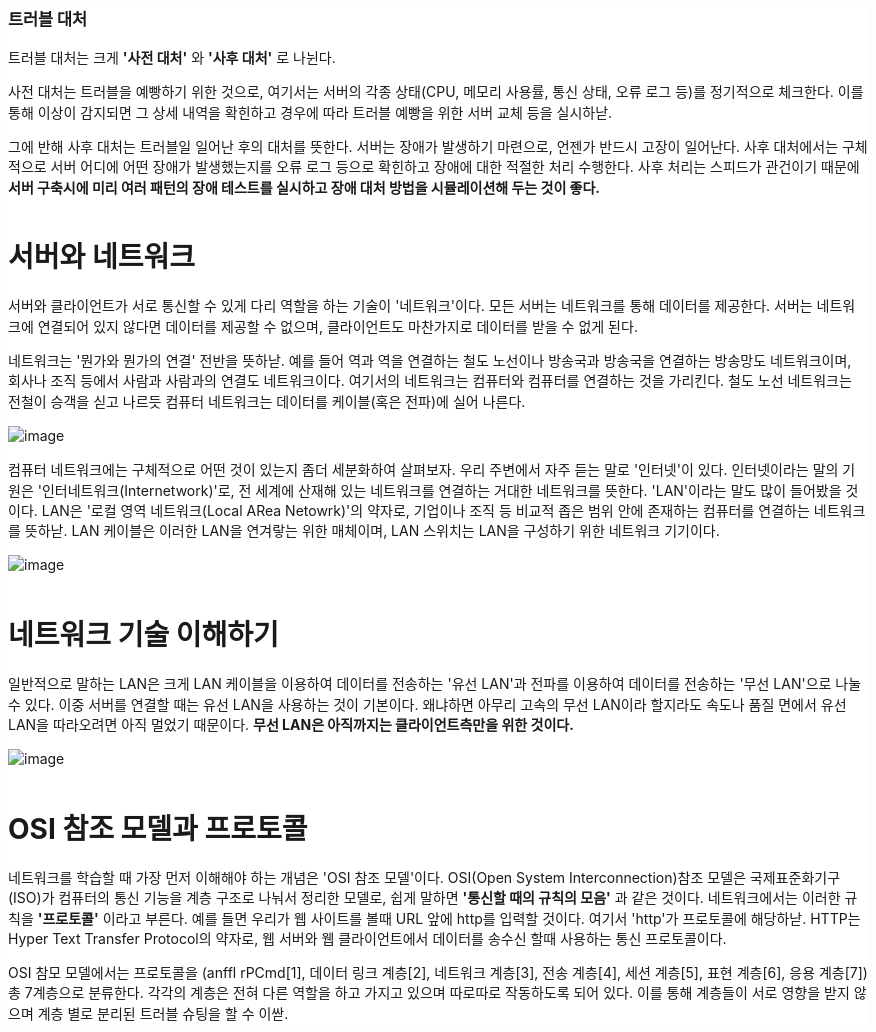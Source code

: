  ### 트러블 대처
 트러블 대처는 크게 **'사전 대처'** 와 **'사후 대처'** 로 나뉜다.
 
 사전 대처는 트러블을 예빵하기 위한 것으로, 여기서는 서버의 각종 상태(CPU, 메모리 사용률, 통신 상태, 오류 로그 등)를 정기적으로 체크한다. 이를 통해 이상이 감지되면 그 상세 내역을 확힌하고 경우에 따라 트러블 예빵을 위한 서버 교체 등을 실시하낟.
 
 그에 반해 사후 대처는 트러블일 일어난 후의 대처를 뜻한다. 서버는 장애가 발생하기 마련으로, 언젠가 반드시 고장이 일어난다. 사후 대처에서는 구체적으로 서버 어디에 어떤 장애가 발생했는지를 오류 로그 등으로 확힌하고 장애에 대한 적절한 처리 수행한다. 사후 처리는 스피드가 관건이기 때문에 **서버 구축시에 미리 여러 패턴의 장애 테스트를 실시하고 장애 대처 방법을 시뮬레이션해 두는 것이 좋다.**

# 서버와 네트워크
서버와 클라이언트가 서로 통신할 수 있게 다리 역할을 하는 기술이 '네트워크'이다. 모든 서버는 네트워크를 통해 데이터를 제공한다. 서버는 네트워크에 연결되어 있지 않다면 데이터를 제공할 수 없으며, 클라이언트도 마찬가지로 데이터를 받을 수 없게 된다.



네트워크는 '뭔가와 뭔가의 연결' 전반을 뜻하낟. 예를 들어 역과 역을 연결하는 철도 노선이나 방송국과 방송국을 연결하는 방송망도 네트워크이며, 회사나 조직 등에서 사람과 사람과의 연결도 네트워크이다. 여기서의 네트워크는 컴퓨터와 컴퓨터를 연결하는 것을 가리킨다. 철도 노선 네트워크는 전철이 승객을 싣고 나르듯 컴퓨터 네트워크는 데이터를 케이블(혹은 전파)에 실어 나른다.

![image](https://user-images.githubusercontent.com/41848169/147567822-8726892f-dff7-4970-8949-9d1c3c493a9a.png)

 컴퓨터 네트워크에는 구체적으로 어떤 것이 있는지 좀더 세분화하여 살펴보자. 우리 주변에서 자주 듣는 말로 '인터넷'이 있다. 인터넷이라는 말의 기원은 '인터네트워크(Internetwork)'로, 전 세계에 산재해 있는 네트워크를 연결하는 거대한 네트워크를 뜻한다. 'LAN'이라는 말도 많이 들어봤을 것이다. LAN은 '로컬 영역 네트워크(Local ARea Netowrk)'의 약자로, 기업이나 조직 등 비교적 좁은 범위 안에 존재하는 컴퓨터를 연결하는 네트워크를 뜻하낟. LAN 케이블은 이러한 LAN을 연겨랗는 위한 매체이며, LAN 스위치는 LAN을 구성하기 위한 네트워크 기기이다.
 
 
![image](https://user-images.githubusercontent.com/41848169/147567967-4a8ffac0-4ac5-4226-afc1-90ec67645ca1.png)

# 네트워크 기술 이해하기

일반적으로 말하는 LAN은 크게 LAN 케이블을 이용하여 데이터를 전송하는 '유선 LAN'과 전파를 이용하여 데이터를 전송하는 '무선 LAN'으로 나눌 수 있다. 이중 서버를 연결할 때는 유선 LAN을 
사용하는 것이 기본이다. 왜냐하면 아무리 고속의 무선 LAN이라 할지라도 속도나 품질 면에서 유선 LAN을 따라오려면 아직 멀었기 때문이다. **무선 LAN은 아직까지는 클라이언트측만을 위한 것이다.**

![image](https://user-images.githubusercontent.com/41848169/147635853-bbeb663d-d540-4667-a73b-632fb534e7f9.png)

# OSI 참조 모델과 프로토콜

네트워크를 학습할 때 가장 먼저 이해해야 하는 개념은 'OSI 참조 모델'이다. OSI(Open System Interconnection)참조 모델은 국제표준화기구(ISO)가 컴퓨터의 통신 기능을 계층 구조로 나눠서 정리한
 모델로, 쉽게 말하면 **'통신할 때의 규칙의 모음'** 과 같은 것이다. 네트워크에서는 이러한 규칙을 **'프로토콜'** 이라고 부른다. 예를 들면 우리가 웹 사이트를 볼때
 URL 앞에 http를 입력할 것이다. 여기서 'http'가 프로토콜에 해당하낟. HTTP는 Hyper Text Transfer Protocol의 약자로, 웹 서버와 웹 클라이언트에서 데이터를 송수신 할때 사용하는 
 통신 프로토콜이다.
 
 
 
 OSI 참모 모델에서는 프로토콜을 (anffl rPCmd[1], 데이터 링크 계층[2], 네트워크 계층[3], 전송 계층[4], 세션 계층[5], 표현 계층[6], 응용 계층[7]) 총 7계층으로 분류한다. 각각의 계층은 전혀 다른 역할을 하고 가지고 있으며 따로따로 작동하도록 되어 있다. 이를 통해 계층들이 서로 영향을 받지 않으며 계층 별로 분리된 트러블 슈팅을 할 수 이싿.
 